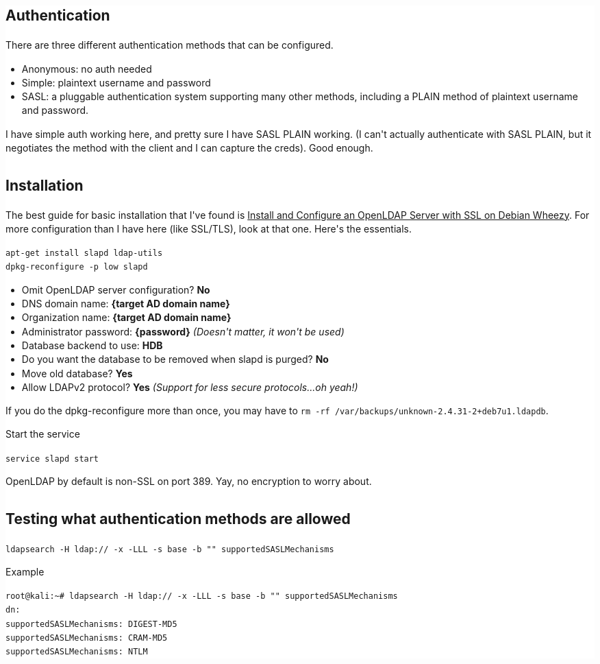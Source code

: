 ## Authentication

There are three different authentication methods that can be configured.

-   Anonymous: no auth needed
-   Simple: plaintext username and password
-   SASL: a pluggable authentication system supporting many other
    methods, including a PLAIN method of plaintext username and
    password.

I have simple auth working here, and pretty sure I have SASL PLAIN
working. (I can't actually authenticate with SASL PLAIN, but it
negotiates the method with the client and I can capture the creds). Good
enough.

## Installation

The best guide for basic installation that I've found is [Install and
Configure an OpenLDAP Server with SSL on Debian
Wheezy](https://www.lisenet.com/2014/install-and-configure-an-openldap-server-with-ssl-on-debian-wheezy/).
For more configuration than I have here (like SSL/TLS), look at that
one. Here's the essentials.

    apt-get install slapd ldap-utils
    dpkg-reconfigure -p low slapd

-   Omit OpenLDAP server configuration? **No**
-   DNS domain name: **{target AD domain name}**
-   Organization name: **{target AD domain name}**
-   Administrator password: **{password}** *(Doesn't matter, it won't be used)*
-   Database backend to use: **HDB**
-   Do you want the database to be removed when slapd is purged? **No**
-   Move old database? **Yes**
-   Allow LDAPv2 protocol? **Yes** *(Support for less secure protocols...oh yeah!)*

If you do the dpkg-reconfigure more than once, you may have to
`rm -rf /var/backups/unknown-2.4.31-2+deb7u1.ldapdb`.

Start the service

    service slapd start

OpenLDAP by default is non-SSL on port 389. Yay, no encryption to worry
about.

## Testing what authentication methods are allowed

    ldapsearch -H ldap:// -x -LLL -s base -b "" supportedSASLMechanisms

Example

    root@kali:~# ldapsearch -H ldap:// -x -LLL -s base -b "" supportedSASLMechanisms
    dn:
    supportedSASLMechanisms: DIGEST-MD5
    supportedSASLMechanisms: CRAM-MD5
    supportedSASLMechanisms: NTLM
